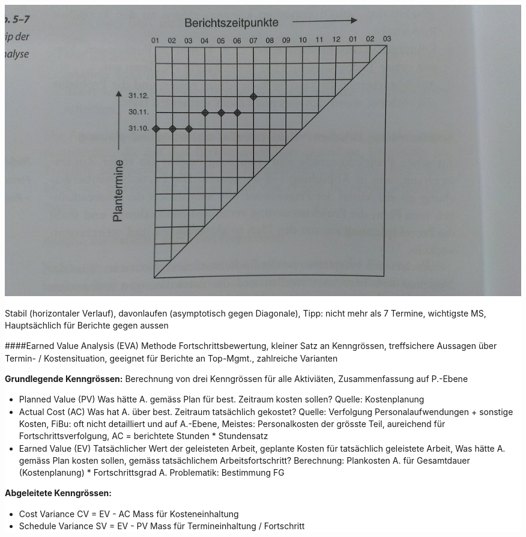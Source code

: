 ![](./images/ITM_PPM_Buch_5_Kontrolle_MTA.jpg)

Stabil (horizontaler Verlauf), davonlaufen (asymptotisch gegen Diagonale), Tipp: nicht mehr als 7 Termine, wichtigste MS, Hauptsächlich für Berichte gegen aussen


####Earned Value Analysis (EVA)
Methode Fortschrittsbewertung, kleiner Satz an Kenngrössen, treffsichere Aussagen über Termin- / Kostensituation, geeignet für Berichte an Top-Mgmt., zahlreiche Varianten

**Grundlegende Kenngrössen:** Berechnung von drei Kenngrössen für alle Aktiviäten, Zusammenfassung auf P.-Ebene
  * Planned Value (PV)
    Was hätte A. gemäss Plan für best. Zeitraum kosten sollen?
    Quelle: Kostenplanung
  * Actual Cost (AC)
    Was hat A. über best. Zeitraum tatsächlich gekostet?
    Quelle: Verfolgung Personalaufwendungen + sonstige Kosten, FiBu: oft nicht detailliert und auf A.-Ebene, Meistes: Personalkosten der grösste Teil, aureichend für Fortschrittsverfolgung, AC = berichtete Stunden * Stundensatz
  * Earned Value (EV)
    Tatsächlicher Wert der geleisteten Arbeit, geplante Kosten für tatsächlich geleistete Arbeit, Was hätte A. gemäss Plan kosten sollen, gemäss tatsächlichem Arbeitsfortschritt?
    Berechnung: Plankosten A. für Gesamtdauer (Kostenplanung) * Fortschrittsgrad A.
    Problematik: Bestimmung FG

**Abgeleitete Kenngrössen:**
  * Cost Variance CV = EV - AC
    Mass für Kosteneinhaltung
  * Schedule Variance SV = EV - PV
    Mass für Termineinhaltung / Fortschritt
